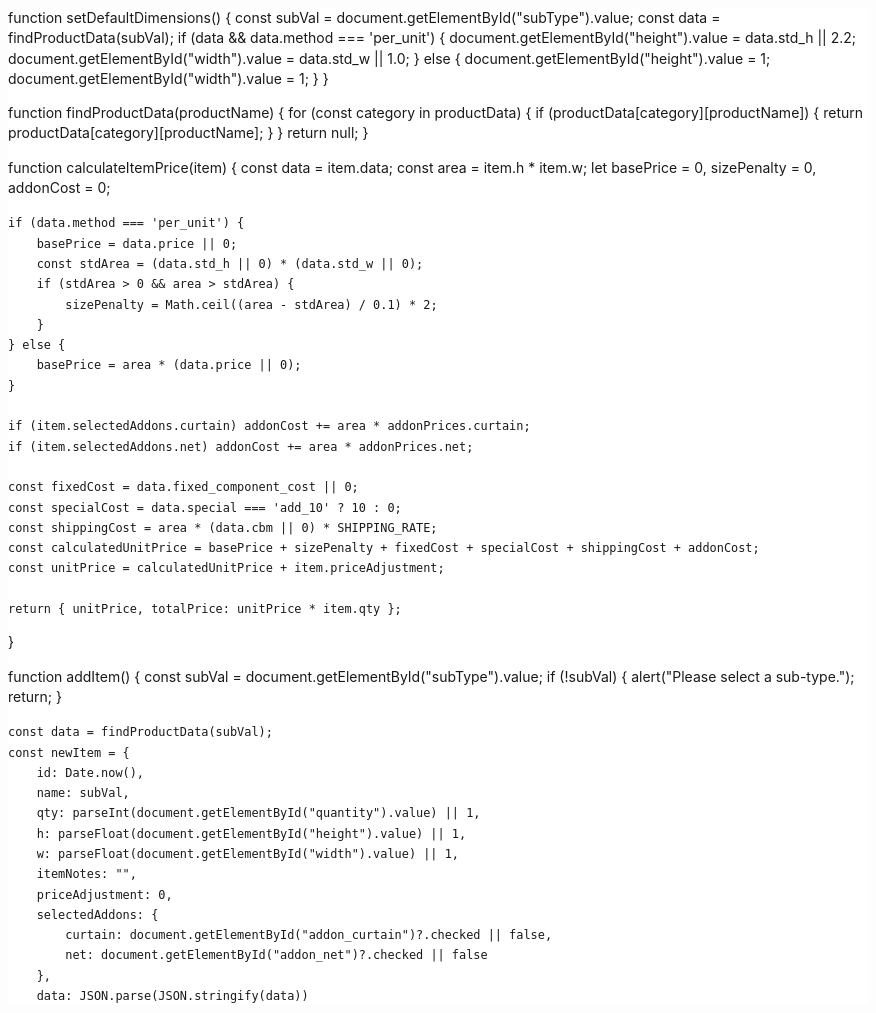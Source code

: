 function setDefaultDimensions() {
    const subVal = document.getElementById("subType").value;
    const data = findProductData(subVal);
    if (data && data.method === 'per_unit') {
        document.getElementById("height").value = data.std_h || 2.2;
        document.getElementById("width").value = data.std_w || 1.0;
    } else {
        document.getElementById("height").value = 1;
        document.getElementById("width").value = 1;
    }
}

function findProductData(productName) {
    for (const category in productData) {
        if (productData[category][productName]) {
            return productData[category][productName];
        }
    }
    return null;
}

function calculateItemPrice(item) {
    const data = item.data;
    const area = item.h * item.w;
    let basePrice = 0, sizePenalty = 0, addonCost = 0;

    if (data.method === 'per_unit') {
        basePrice = data.price || 0;
        const stdArea = (data.std_h || 0) * (data.std_w || 0);
        if (stdArea > 0 && area > stdArea) {
            sizePenalty = Math.ceil((area - stdArea) / 0.1) * 2;
        }
    } else {
        basePrice = area * (data.price || 0);
    }
    
    if (item.selectedAddons.curtain) addonCost += area * addonPrices.curtain;
    if (item.selectedAddons.net) addonCost += area * addonPrices.net;

    const fixedCost = data.fixed_component_cost || 0;
    const specialCost = data.special === 'add_10' ? 10 : 0;
    const shippingCost = area * (data.cbm || 0) * SHIPPING_RATE;
    const calculatedUnitPrice = basePrice + sizePenalty + fixedCost + specialCost + shippingCost + addonCost;
    const unitPrice = calculatedUnitPrice + item.priceAdjustment;
    
    return { unitPrice, totalPrice: unitPrice * item.qty };
}

function addItem() {
    const subVal = document.getElementById("subType").value;
    if (!subVal) { alert("Please select a sub-type."); return; }
    
    const data = findProductData(subVal);
    const newItem = {
        id: Date.now(),
        name: subVal,
        qty: parseInt(document.getElementById("quantity").value) || 1,
        h: parseFloat(document.getElementById("height").value) || 1,
        w: parseFloat(document.getElementById("width").value) || 1,
        itemNotes: "",
        priceAdjustment: 0,
        selectedAddons: {
            curtain: document.getElementById("addon_curtain")?.checked || false,
            net: document.getElementById("addon_net")?.checked || false
        },
        data: JSON.parse(JSON.stringify(data))
